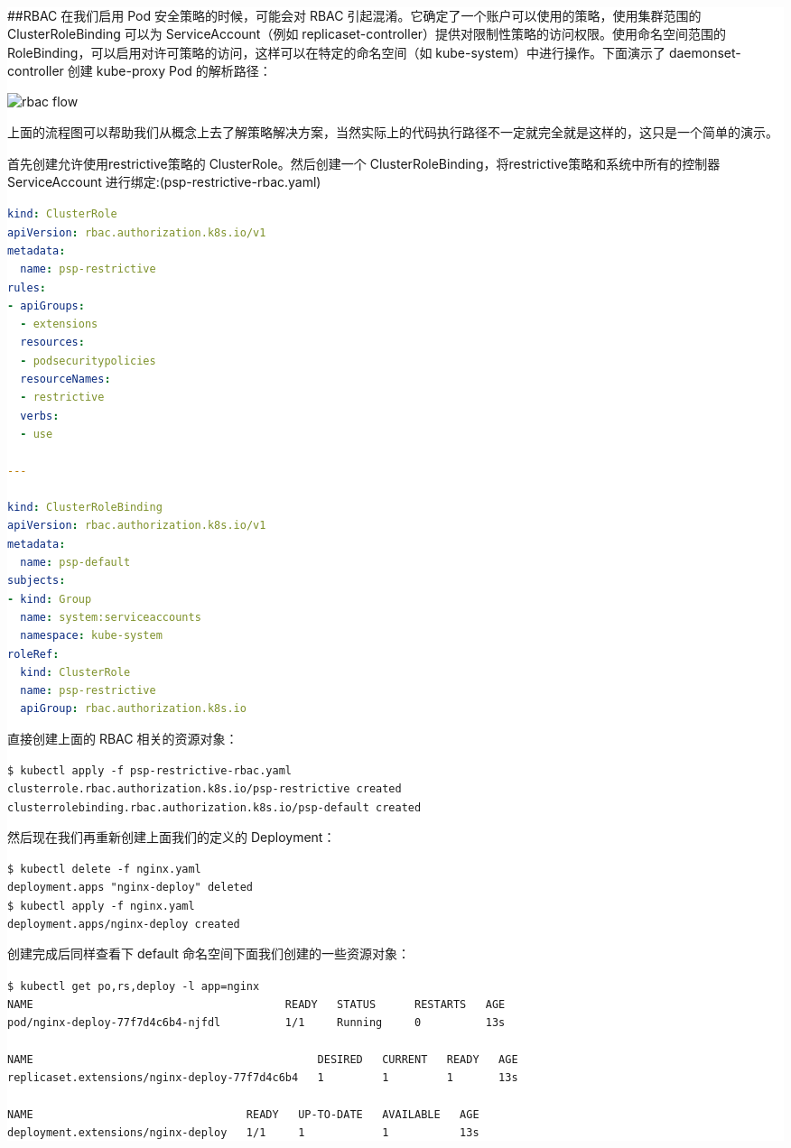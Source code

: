 ##RBAC
在我们启用 Pod 安全策略的时候，可能会对 RBAC 引起混淆。它确定了一个账户可以使用的策略，使用集群范围的 ClusterRoleBinding 可以为 ServiceAccount（例如 replicaset-controller）提供对限制性策略的访问权限。使用命名空间范围的 RoleBinding，可以启用对许可策略的访问，这样可以在特定的命名空间（如 kube-system）中进行操作。下面演示了 daemonset-controller 创建 kube-proxy Pod 的解析路径：

![rbac flow][3]

上面的流程图可以帮助我们从概念上去了解策略解决方案，当然实际上的代码执行路径不一定就完全就是这样的，这只是一个简单的演示。

首先创建允许使用restrictive策略的 ClusterRole。然后创建一个 ClusterRoleBinding，将restrictive策略和系统中所有的控制器 ServiceAccount 进行绑定:(psp-restrictive-rbac.yaml)
```yaml
kind: ClusterRole
apiVersion: rbac.authorization.k8s.io/v1
metadata:
  name: psp-restrictive
rules:
- apiGroups:
  - extensions
  resources:
  - podsecuritypolicies
  resourceNames:
  - restrictive
  verbs:
  - use

---

kind: ClusterRoleBinding
apiVersion: rbac.authorization.k8s.io/v1
metadata:
  name: psp-default
subjects:
- kind: Group
  name: system:serviceaccounts
  namespace: kube-system
roleRef:
  kind: ClusterRole
  name: psp-restrictive
  apiGroup: rbac.authorization.k8s.io
```
直接创建上面的 RBAC 相关的资源对象：
```shell
$ kubectl apply -f psp-restrictive-rbac.yaml
clusterrole.rbac.authorization.k8s.io/psp-restrictive created
clusterrolebinding.rbac.authorization.k8s.io/psp-default created
```
然后现在我们再重新创建上面我们的定义的 Deployment：
```shell
$ kubectl delete -f nginx.yaml
deployment.apps "nginx-deploy" deleted
$ kubectl apply -f nginx.yaml
deployment.apps/nginx-deploy created
```
创建完成后同样查看下 default 命名空间下面我们创建的一些资源对象：
```shell
$ kubectl get po,rs,deploy -l app=nginx
NAME                                       READY   STATUS      RESTARTS   AGE
pod/nginx-deploy-77f7d4c6b4-njfdl          1/1     Running     0          13s

NAME                                            DESIRED   CURRENT   READY   AGE
replicaset.extensions/nginx-deploy-77f7d4c6b4   1         1         1       13s

NAME                                 READY   UP-TO-DATE   AVAILABLE   AGE
deployment.extensions/nginx-deploy   1/1     1            1           13s
```

  [1]: https://k.i4t.com/media/15320877443585/kube-auth.png
  [2]: https://kubernetes.io/docs/concepts/policy/pod-security-policy/#policy-reference
  [3]: https://bxdc-static.oss-cn-beijing.aliyuncs.com/images/rbac-flow.png